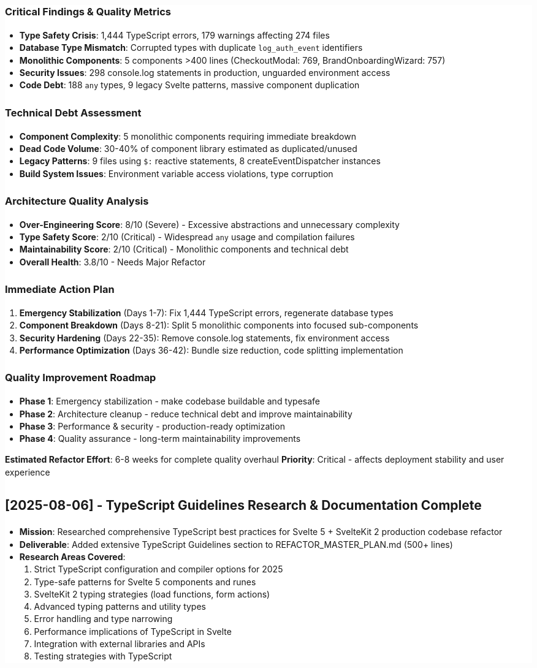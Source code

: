 ### Critical Findings & Quality Metrics
- **Type Safety Crisis**: 1,444 TypeScript errors, 179 warnings affecting 274 files
- **Database Type Mismatch**: Corrupted types with duplicate `log_auth_event` identifiers
- **Monolithic Components**: 5 components >400 lines (CheckoutModal: 769, BrandOnboardingWizard: 757)
- **Security Issues**: 298 console.log statements in production, unguarded environment access
- **Code Debt**: 188 `any` types, 9 legacy Svelte patterns, massive component duplication

### Technical Debt Assessment
- **Component Complexity**: 5 monolithic components requiring immediate breakdown
- **Dead Code Volume**: 30-40% of component library estimated as duplicated/unused
- **Legacy Patterns**: 9 files using `$:` reactive statements, 8 createEventDispatcher instances
- **Build System Issues**: Environment variable access violations, type corruption

### Architecture Quality Analysis
- **Over-Engineering Score**: 8/10 (Severe) - Excessive abstractions and unnecessary complexity
- **Type Safety Score**: 2/10 (Critical) - Widespread `any` usage and compilation failures
- **Maintainability Score**: 2/10 (Critical) - Monolithic components and technical debt
- **Overall Health**: 3.8/10 - Needs Major Refactor

### Immediate Action Plan
1. **Emergency Stabilization** (Days 1-7): Fix 1,444 TypeScript errors, regenerate database types
2. **Component Breakdown** (Days 8-21): Split 5 monolithic components into focused sub-components
3. **Security Hardening** (Days 22-35): Remove console.log statements, fix environment access
4. **Performance Optimization** (Days 36-42): Bundle size reduction, code splitting implementation

### Quality Improvement Roadmap
- **Phase 1**: Emergency stabilization - make codebase buildable and typesafe
- **Phase 2**: Architecture cleanup - reduce technical debt and improve maintainability
- **Phase 3**: Performance & security - production-ready optimization
- **Phase 4**: Quality assurance - long-term maintainability improvements

**Estimated Refactor Effort**: 6-8 weeks for complete quality overhaul
**Priority**: Critical - affects deployment stability and user experience

## [2025-08-06] - TypeScript Guidelines Research & Documentation Complete
- **Mission**: Researched comprehensive TypeScript best practices for Svelte 5 + SvelteKit 2 production codebase refactor
- **Deliverable**: Added extensive TypeScript Guidelines section to REFACTOR_MASTER_PLAN.md (500+ lines)
- **Research Areas Covered**:
  1. Strict TypeScript configuration and compiler options for 2025
  2. Type-safe patterns for Svelte 5 components and runes
  3. SvelteKit 2 typing strategies (load functions, form actions)
  4. Advanced typing patterns and utility types
  5. Error handling and type narrowing
  6. Performance implications of TypeScript in Svelte
  7. Integration with external libraries and APIs
  8. Testing strategies with TypeScript
